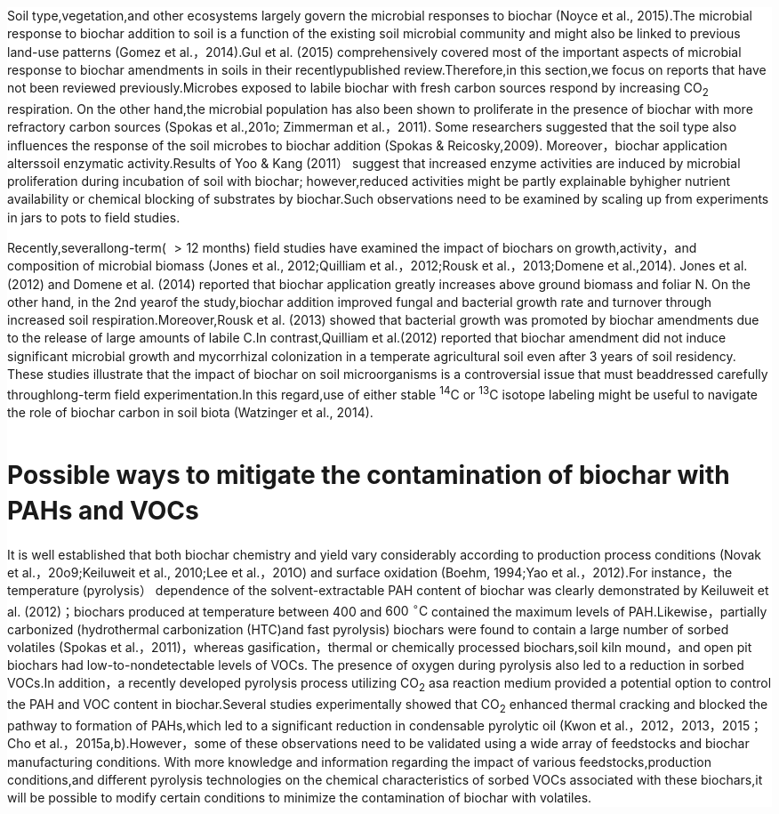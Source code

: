 Soil type,vegetation,and other ecosystems largely govern the microbial responses to biochar (Noyce et al., 2015).The microbial response to biochar addition to soil is a function of the existing soil microbial community and might also be linked to previous land-use patterns (Gomez et al.，2014).Gul et al. (2015) comprehensively covered most of the important aspects of microbial response to biochar amendments in soils in their recentlypublished review.Therefore,in this section,we focus on reports that have not been reviewed previously.Microbes exposed to labile biochar with fresh carbon sources respond by increasing $\mathrm { C O } _ { 2 }$ respiration. On the other hand,the microbial population has also been shown to proliferate in the presence of biochar with more refractory carbon sources (Spokas et al.,201o; Zimmerman et al.，2011). Some researchers suggested that the soil type also influences the response of the soil microbes to biochar addition (Spokas & Reicosky,2009). Moreover，biochar application alterssoil enzymatic activity.Results of Yoo & Kang (2011） suggest that increased enzyme activities are induced by microbial proliferation during incubation of soil with biochar; however,reduced activities might be partly explainable byhigher nutrient availability or chemical blocking of substrates by biochar.Such observations need to be examined by scaling up from experiments in jars to pots to field studies.

Recently,severallong-term( ${ > } 1 2$ months) field studies have examined the impact of biochars on growth,activity，and composition of microbial biomass (Jones et al., 2012;Quilliam et al.，2012;Rousk et al.，2013;Domene et al.,2014). Jones et al. (2012) and Domene et al. (2014) reported that biochar application greatly increases above ground biomass and foliar N. On the other hand, in the 2nd yearof the study,biochar addition improved fungal and bacterial growth rate and turnover through increased soil respiration.Moreover,Rousk et al. (2013) showed that bacterial growth was promoted by biochar amendments due to the release of large amounts of labile C.In contrast,Quilliam et al.(2012) reported that biochar amendment did not induce significant microbial growth and mycorrhizal colonization in a temperate agricultural soil even after 3 years of soil residency. These studies illustrate that the impact of biochar on soil microorganisms is a controversial issue that must beaddressed carefully throughlong-term field experimentation.In this regard,use of either stable $^ { 1 4 } \mathrm { C }$ or $^ { 1 3 } \mathrm { C }$ isotope labeling might be useful to navigate the role of biochar carbon in soil biota (Watzinger et al., 2014).

# Possible ways to mitigate the contamination of biochar with PAHs and VOCs

It is well established that both biochar chemistry and yield vary considerably according to production process conditions (Novak et al.，20o9;Keiluweit et al., 2010;Lee et al.，201O) and surface oxidation (Boehm, 1994;Yao et al.，2012).For instance，the temperature (pyrolysis） dependence of the solvent-extractable PAH content of biochar was clearly demonstrated by Keiluweit et al. (2012)；biochars produced at temperature between 400 and $6 0 0 ~ ^ { \circ } \mathrm { C }$ contained the maximum levels of PAH.Likewise，partially carbonized (hydrothermal carbonization (HTC)and fast pyrolysis) biochars were found to contain a large number of sorbed volatiles (Spokas et al.，2011)，whereas gasification，thermal or chemically processed biochars,soil kiln mound，and open pit biochars had low-to-nondetectable levels of VOCs. The presence of oxygen during pyrolysis also led to a reduction in sorbed VOCs.In addition，a recently developed pyrolysis process utilizing $\mathrm { C O } _ { 2 }$ asa reaction medium provided a potential option to control the PAH and VOC content in biochar.Several studies experimentally showed that $\mathrm { C O } _ { 2 }$ enhanced thermal cracking and blocked the pathway to formation of PAHs,which led to a significant reduction in condensable pyrolytic oil (Kwon et al.，2012，2013，2015；Cho et al.，2015a,b).However，some of these observations need to be validated using a wide array of feedstocks and biochar manufacturing conditions. With more knowledge and information regarding the impact of various feedstocks,production conditions,and different pyrolysis technologies on the chemical characteristics of sorbed VOCs associated with these biochars,it will be possible to modify certain conditions to minimize the contamination of biochar with volatiles.

